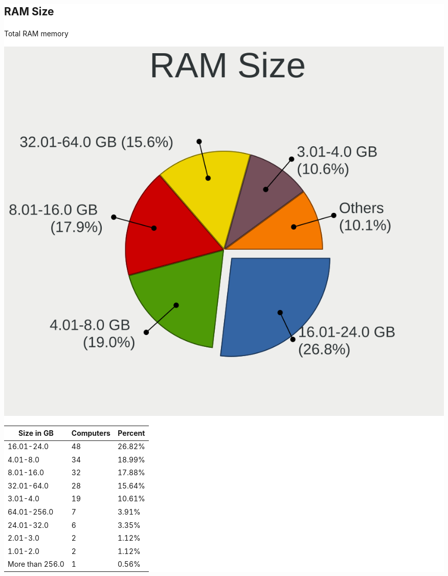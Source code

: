 RAM Size
--------

Total RAM memory

![RAM Size](./All/images/pie_chart/node_ram_total.svg)


| Size in GB      | Computers | Percent |
|-----------------|-----------|---------|
| 16.01-24.0      | 48        | 26.82%  |
| 4.01-8.0        | 34        | 18.99%  |
| 8.01-16.0       | 32        | 17.88%  |
| 32.01-64.0      | 28        | 15.64%  |
| 3.01-4.0        | 19        | 10.61%  |
| 64.01-256.0     | 7         | 3.91%   |
| 24.01-32.0      | 6         | 3.35%   |
| 2.01-3.0        | 2         | 1.12%   |
| 1.01-2.0        | 2         | 1.12%   |
| More than 256.0 | 1         | 0.56%   |
